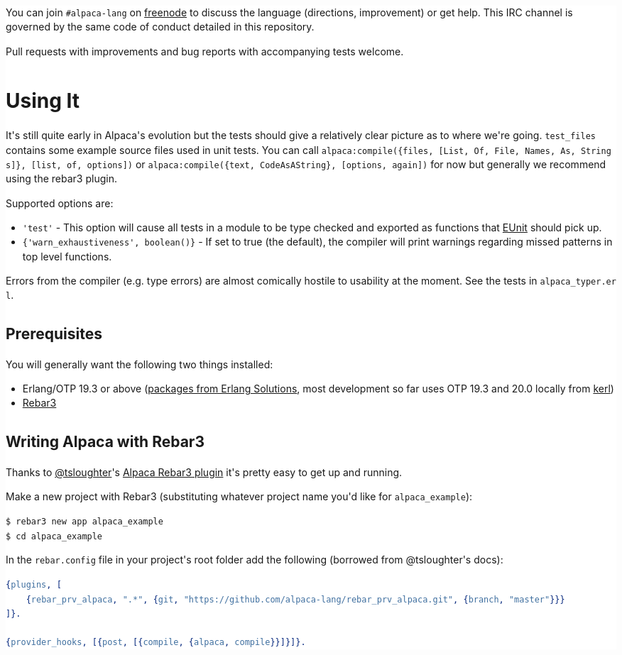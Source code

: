 You can join `#alpaca-lang` on [freenode](http://freenode.net) to discuss the
language (directions, improvement) or get help.  This IRC channel is
governed by the same code of conduct detailed in this repository.

Pull requests with improvements and bug reports with accompanying
tests welcome.

# Using It
It's still quite early in Alpaca's evolution but the tests should give a relatively clear picture as to where we're going.  `test_files` contains some example source files used in unit tests.  You can call
`alpaca:compile({files, [List, Of, File, Names, As, Strings]}, [list, of, options])` or `alpaca:compile({text, CodeAsAString}, [options, again])` for now but generally we recommend using the rebar3 plugin.

Supported options are:
* `'test'` - This option will cause all tests in a module to be type checked and exported
    as functions that  [EUnit](http://erlang.org/doc/apps/eunit/chapter.html) should pick up.
* `{'warn_exhaustiveness', boolean()}` - If set to true (the default), the compiler will print warnings regarding missed patterns in top level functions.

Errors from the compiler (e.g. type errors)
are almost comically hostile to usability at the moment.  See the
tests in `alpaca_typer.erl`.

## Prerequisites
You will generally want the following two things installed:

- Erlang/OTP 19.3 or above ([packages from Erlang Solutions](https://www.erlang-solutions.com/resources/download.html), most development so far uses OTP 19.3 and 20.0 locally from [kerl](https://github.com/kerl/kerl))
- [Rebar3](https://rebar3.org)

## Writing Alpaca with Rebar3
Thanks to [@tsloughter](https://github.com/tsloughter)'s
[Alpaca Rebar3 plugin](https://github.com/alpaca-lang/rebar_prv_alpaca)
it's pretty easy to get up and running.

Make a new project with Rebar3 (substituting whatever project name
you'd like for `alpaca_example`):

    $ rebar3 new app alpaca_example
    $ cd alpaca_example

In the `rebar.config` file in your project's root folder add the
following (borrowed from @tsloughter's docs):

```erlang
{plugins, [
    {rebar_prv_alpaca, ".*", {git, "https://github.com/alpaca-lang/rebar_prv_alpaca.git", {branch, "master"}}}
]}.

{provider_hooks, [{post, [{compile, {alpaca, compile}}]}]}.
```
